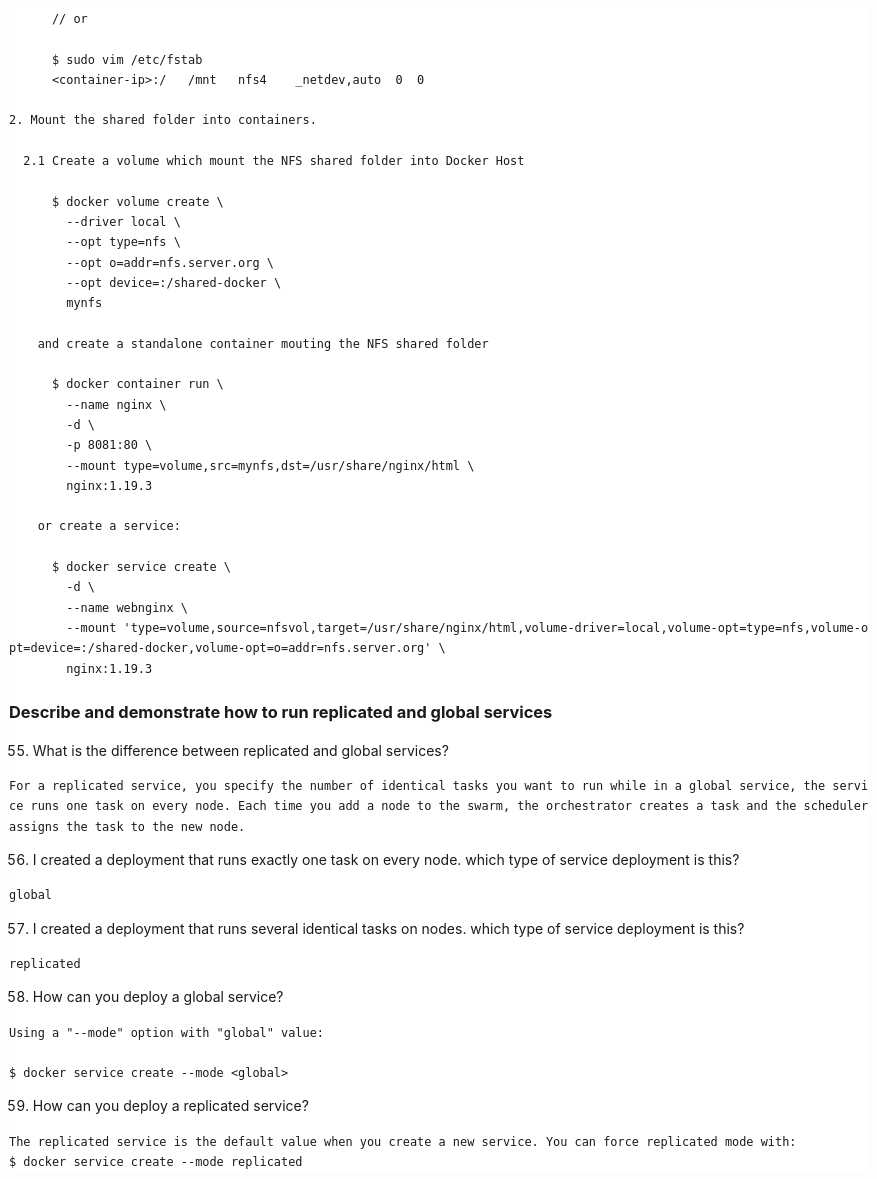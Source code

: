 ```
      // or

      $ sudo vim /etc/fstab
      <container-ip>:/   /mnt   nfs4    _netdev,auto  0  0
 
2. Mount the shared folder into containers.

  2.1 Create a volume which mount the NFS shared folder into Docker Host

      $ docker volume create \
        --driver local \
        --opt type=nfs \
        --opt o=addr=nfs.server.org \
        --opt device=:/shared-docker \
        mynfs

    and create a standalone container mouting the NFS shared folder

      $ docker container run \
        --name nginx \
        -d \
        -p 8081:80 \
        --mount type=volume,src=mynfs,dst=/usr/share/nginx/html \
        nginx:1.19.3    

    or create a service:

      $ docker service create \
        -d \
        --name webnginx \
        --mount 'type=volume,source=nfsvol,target=/usr/share/nginx/html,volume-driver=local,volume-opt=type=nfs,volume-opt=device=:/shared-docker,volume-opt=o=addr=nfs.server.org' \
        nginx:1.19.3
```
### Describe and demonstrate how to run replicated and global services
55. What is the difference between replicated and global services?
```
For a replicated service, you specify the number of identical tasks you want to run while in a global service, the service runs one task on every node. Each time you add a node to the swarm, the orchestrator creates a task and the scheduler assigns the task to the new node.
```
56. I created a deployment that runs exactly one task on every node. which type of service deployment is this?
```
global
```
57. I created a deployment that runs several identical tasks on nodes. which type of service deployment is this?
```
replicated
```
58. How can you deploy a global service?
```
Using a "--mode" option with "global" value:

$ docker service create --mode <global> 
```
59. How can you deploy a replicated service?
```
The replicated service is the default value when you create a new service. You can force replicated mode with:
$ docker service create --mode replicated
```